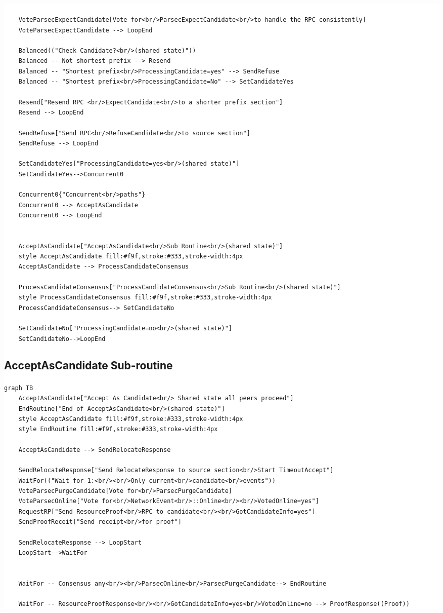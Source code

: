 ```mermaid

    VoteParsecExpectCandidate[Vote for<br/>ParsecExpectCandidate<br/>to handle the RPC consistently]
    VoteParsecExpectCandidate --> LoopEnd

    Balanced(("Check Candidate?<br/>(shared state)"))
    Balanced -- Not shortest prefix --> Resend
    Balanced -- "Shortest prefix<br/>ProcessingCandidate=yes" --> SendRefuse
    Balanced -- "Shortest prefix<br/>ProcessingCandidate=No" --> SetCandidateYes

    Resend["Resend RPC <br/>ExpectCandidate<br/>to a shorter prefix section"]
    Resend --> LoopEnd

    SendRefuse["Send RPC<br/>RefuseCandidate<br/>to source section"]
    SendRefuse --> LoopEnd

    SetCandidateYes["ProcessingCandidate=yes<br/>(shared state)"]
    SetCandidateYes-->Concurrent0

    Concurrent0{"Concurrent<br/>paths"}
    Concurrent0 --> AcceptAsCandidate
    Concurrent0 --> LoopEnd


    AcceptAsCandidate["AcceptAsCandidate<br/>Sub Routine<br/>(shared state)"]
    style AcceptAsCandidate fill:#f9f,stroke:#333,stroke-width:4px
    AcceptAsCandidate --> ProcessCandidateConsensus

    ProcessCandidateConsensus["ProcessCandidateConsensus<br/>Sub Routine<br/>(shared state)"]
    style ProcessCandidateConsensus fill:#f9f,stroke:#333,stroke-width:4px
    ProcessCandidateConsensus--> SetCandidateNo

    SetCandidateNo["ProcessingCandidate=no<br/>(shared state)"]
    SetCandidateNo-->LoopEnd

```

## AcceptAsCandidate Sub-routine

```mermaid
graph TB
    AcceptAsCandidate["Accept As Candidate<br/> Shared state all peers proceed"]
    EndRoutine["End of AcceptAsCandidate<br/>(shared state)"]
    style AcceptAsCandidate fill:#f9f,stroke:#333,stroke-width:4px
    style EndRoutine fill:#f9f,stroke:#333,stroke-width:4px

    AcceptAsCandidate --> SendRelocateResponse

    SendRelocateResponse["Send RelocateResponse to source section<br/>Start TimeoutAccept"]
    WaitFor(("Wait for 1:<br/><br/>Only current<br/>candidate<br/>events"))
    VoteParsecPurgeCandidate[Vote for<br/>ParsecPurgeCandidate]
    VoteParsecOnline["Vote for<br/>NetworkEvent<br/>::Online<br/><br/>VotedOnline=yes"]
    RequestRP["Send ResourceProof<br/>RPC to candidate<br/><br/>GotCandidateInfo=yes"]
    SendProofReceit["Send receipt<br/>for proof"]

    SendRelocateResponse --> LoopStart
    LoopStart-->WaitFor


    WaitFor -- Consensus any<br/><br/>ParsecOnline<br/>ParsecPurgeCandidate--> EndRoutine

    WaitFor -- ResourceProofResponse<br/><br/>GotCandidateInfo=yes<br/>VotedOnline=no --> ProofResponse((Proof))
```